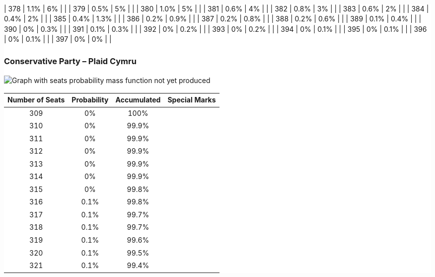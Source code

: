 | 378 | 1.1% | 6% |  |
| 379 | 0.5% | 5% |  |
| 380 | 1.0% | 5% |  |
| 381 | 0.6% | 4% |  |
| 382 | 0.8% | 3% |  |
| 383 | 0.6% | 2% |  |
| 384 | 0.4% | 2% |  |
| 385 | 0.4% | 1.3% |  |
| 386 | 0.2% | 0.9% |  |
| 387 | 0.2% | 0.8% |  |
| 388 | 0.2% | 0.6% |  |
| 389 | 0.1% | 0.4% |  |
| 390 | 0% | 0.3% |  |
| 391 | 0.1% | 0.3% |  |
| 392 | 0% | 0.2% |  |
| 393 | 0% | 0.2% |  |
| 394 | 0% | 0.1% |  |
| 395 | 0% | 0.1% |  |
| 396 | 0% | 0.1% |  |
| 397 | 0% | 0% |  |

### Conservative Party – Plaid Cymru

![Graph with seats probability mass function not yet produced](2021-07-19-RedfieldWiltonStrategies-coalitions-seats-pmf-con–pc.png "Seats Probability Mass Function")

| Number of Seats | Probability | Accumulated | Special Marks |
|:---------------:|:-----------:|:-----------:|:-------------:|
| 309 | 0% | 100% |  |
| 310 | 0% | 99.9% |  |
| 311 | 0% | 99.9% |  |
| 312 | 0% | 99.9% |  |
| 313 | 0% | 99.9% |  |
| 314 | 0% | 99.9% |  |
| 315 | 0% | 99.8% |  |
| 316 | 0.1% | 99.8% |  |
| 317 | 0.1% | 99.7% |  |
| 318 | 0.1% | 99.7% |  |
| 319 | 0.1% | 99.6% |  |
| 320 | 0.1% | 99.5% |  |
| 321 | 0.1% | 99.4% |  |